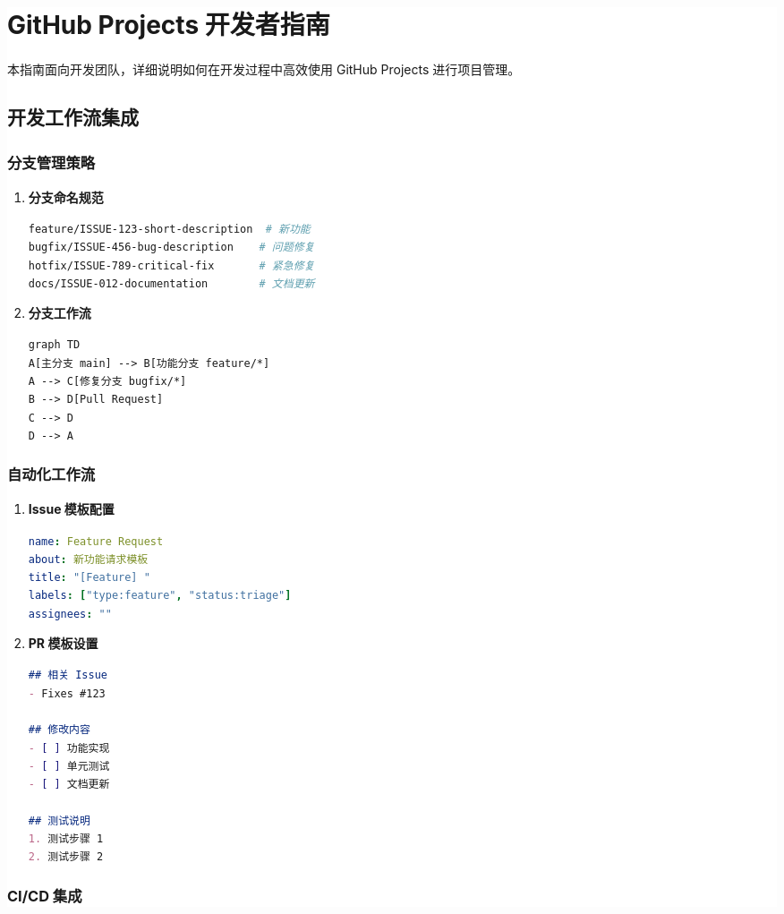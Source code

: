 # GitHub Projects 开发者指南

本指南面向开发团队，详细说明如何在开发过程中高效使用 GitHub Projects 进行项目管理。

## 开发工作流集成

### 分支管理策略

1. **分支命名规范**
   ```bash
   feature/ISSUE-123-short-description  # 新功能
   bugfix/ISSUE-456-bug-description    # 问题修复
   hotfix/ISSUE-789-critical-fix       # 紧急修复
   docs/ISSUE-012-documentation        # 文档更新
   ```

2. **分支工作流**
   ```mermaid
   graph TD
   A[主分支 main] --> B[功能分支 feature/*]
   A --> C[修复分支 bugfix/*]
   B --> D[Pull Request]
   C --> D
   D --> A
   ```

### 自动化工作流

1. **Issue 模板配置**
   ```yaml
   name: Feature Request
   about: 新功能请求模板
   title: "[Feature] "
   labels: ["type:feature", "status:triage"]
   assignees: ""
   ```

2. **PR 模板设置**
   ```markdown
   ## 相关 Issue
   - Fixes #123

   ## 修改内容
   - [ ] 功能实现
   - [ ] 单元测试
   - [ ] 文档更新

   ## 测试说明
   1. 测试步骤 1
   2. 测试步骤 2
   ```

### CI/CD 集成
